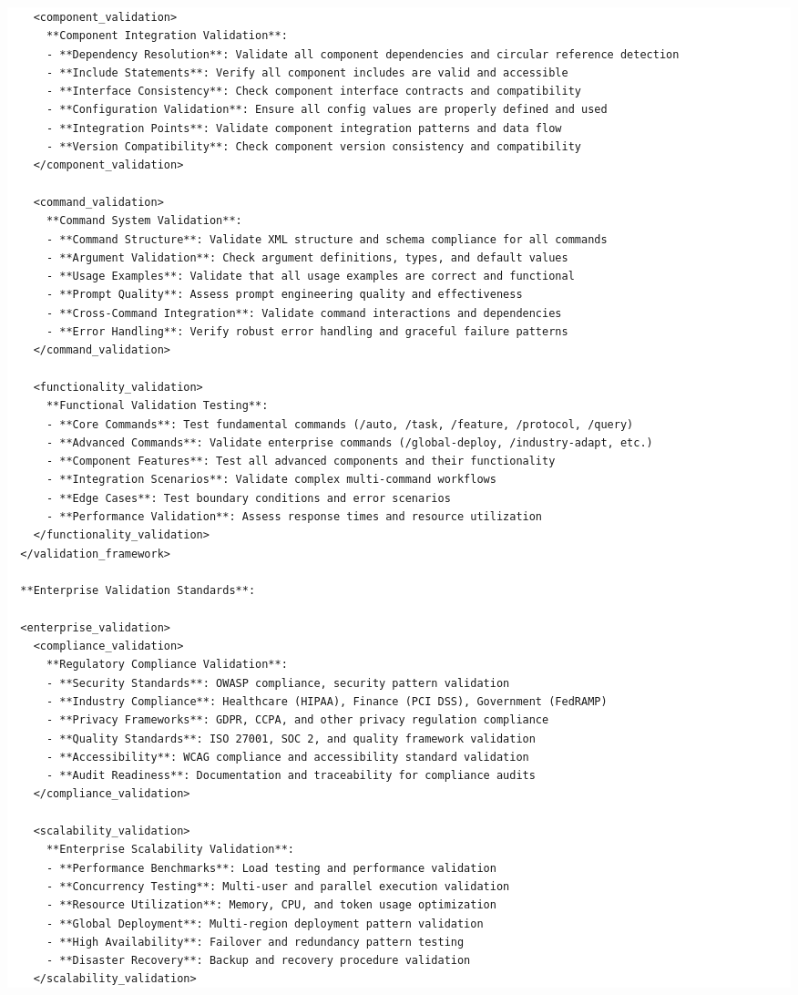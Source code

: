         <component_validation>
          **Component Integration Validation**:
          - **Dependency Resolution**: Validate all component dependencies and circular reference detection
          - **Include Statements**: Verify all component includes are valid and accessible
          - **Interface Consistency**: Check component interface contracts and compatibility
          - **Configuration Validation**: Ensure all config values are properly defined and used
          - **Integration Points**: Validate component integration patterns and data flow
          - **Version Compatibility**: Check component version consistency and compatibility
        </component_validation>
        
        <command_validation>
          **Command System Validation**:
          - **Command Structure**: Validate XML structure and schema compliance for all commands
          - **Argument Validation**: Check argument definitions, types, and default values
          - **Usage Examples**: Validate that all usage examples are correct and functional
          - **Prompt Quality**: Assess prompt engineering quality and effectiveness
          - **Cross-Command Integration**: Validate command interactions and dependencies
          - **Error Handling**: Verify robust error handling and graceful failure patterns
        </command_validation>
        
        <functionality_validation>
          **Functional Validation Testing**:
          - **Core Commands**: Test fundamental commands (/auto, /task, /feature, /protocol, /query)
          - **Advanced Commands**: Validate enterprise commands (/global-deploy, /industry-adapt, etc.)
          - **Component Features**: Test all advanced components and their functionality
          - **Integration Scenarios**: Validate complex multi-command workflows
          - **Edge Cases**: Test boundary conditions and error scenarios
          - **Performance Validation**: Assess response times and resource utilization
        </functionality_validation>
      </validation_framework>

      **Enterprise Validation Standards**:

      <enterprise_validation>
        <compliance_validation>
          **Regulatory Compliance Validation**:
          - **Security Standards**: OWASP compliance, security pattern validation
          - **Industry Compliance**: Healthcare (HIPAA), Finance (PCI DSS), Government (FedRAMP)
          - **Privacy Frameworks**: GDPR, CCPA, and other privacy regulation compliance
          - **Quality Standards**: ISO 27001, SOC 2, and quality framework validation
          - **Accessibility**: WCAG compliance and accessibility standard validation
          - **Audit Readiness**: Documentation and traceability for compliance audits
        </compliance_validation>
        
        <scalability_validation>
          **Enterprise Scalability Validation**:
          - **Performance Benchmarks**: Load testing and performance validation
          - **Concurrency Testing**: Multi-user and parallel execution validation
          - **Resource Utilization**: Memory, CPU, and token usage optimization
          - **Global Deployment**: Multi-region deployment pattern validation
          - **High Availability**: Failover and redundancy pattern testing
          - **Disaster Recovery**: Backup and recovery procedure validation
        </scalability_validation>
        